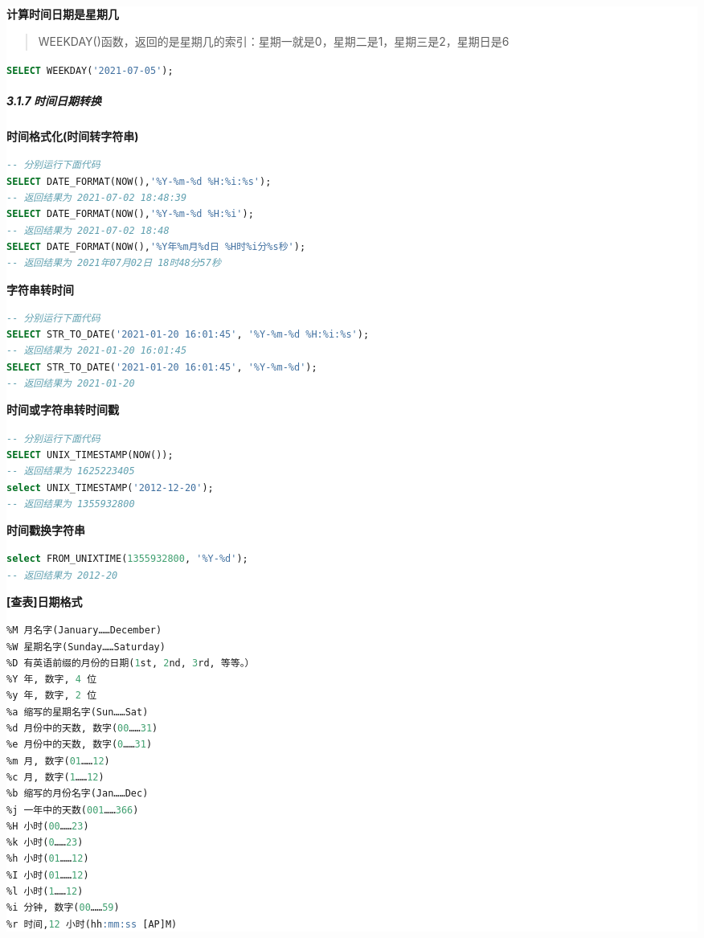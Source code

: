 **计算时间日期是星期几**

> WEEKDAY()函数，返回的是星期几的索引：星期一就是0，星期二是1，星期三是2，星期日是6

```sql
SELECT WEEKDAY('2021-07-05');
```

##### 3.1.7 时间日期转换

**时间格式化(时间转字符串)**

```sql
-- 分别运行下面代码
SELECT DATE_FORMAT(NOW(),'%Y-%m-%d %H:%i:%s');
-- 返回结果为 2021-07-02 18:48:39
SELECT DATE_FORMAT(NOW(),'%Y-%m-%d %H:%i');
-- 返回结果为 2021-07-02 18:48
SELECT DATE_FORMAT(NOW(),'%Y年%m月%d日 %H时%i分%s秒');
-- 返回结果为 2021年07月02日 18时48分57秒
```

**字符串转时间**

```sql
-- 分别运行下面代码
SELECT STR_TO_DATE('2021-01-20 16:01:45', '%Y-%m-%d %H:%i:%s');
-- 返回结果为 2021-01-20 16:01:45
SELECT STR_TO_DATE('2021-01-20 16:01:45', '%Y-%m-%d');
-- 返回结果为 2021-01-20
```

**时间或字符串转时间戳**

```sql
-- 分别运行下面代码
SELECT UNIX_TIMESTAMP(NOW());
-- 返回结果为 1625223405
select UNIX_TIMESTAMP('2012-12-20');  
-- 返回结果为 1355932800
```

**时间戳换字符串**

```sql
select FROM_UNIXTIME(1355932800, '%Y-%d');
-- 返回结果为 2012-20
```

**[查表]日期格式**

```sql
%M 月名字(January……December)  
%W 星期名字(Sunday……Saturday)  
%D 有英语前缀的月份的日期(1st, 2nd, 3rd, 等等。）  
%Y 年, 数字, 4 位  
%y 年, 数字, 2 位  
%a 缩写的星期名字(Sun……Sat)  
%d 月份中的天数, 数字(00……31)  
%e 月份中的天数, 数字(0……31)  
%m 月, 数字(01……12)  
%c 月, 数字(1……12)  
%b 缩写的月份名字(Jan……Dec)  
%j 一年中的天数(001……366)  
%H 小时(00……23)  
%k 小时(0……23)  
%h 小时(01……12)  
%I 小时(01……12)  
%l 小时(1……12)  
%i 分钟, 数字(00……59)  
%r 时间,12 小时(hh:mm:ss [AP]M)  
```